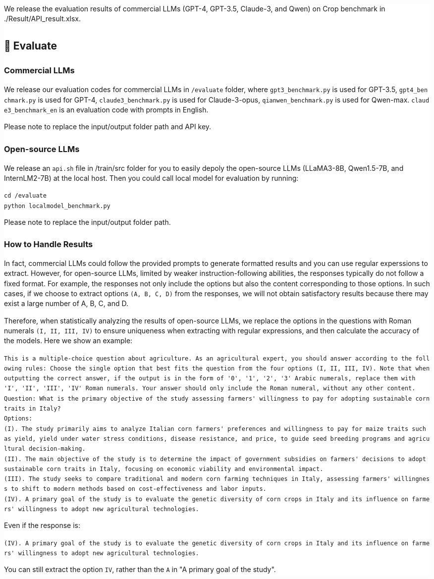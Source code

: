 We release the evaluation results of commercial LLMs (GPT-4, GPT-3.5, Claude-3, and Qwen) on Crop benchmark in ./Result/API_result.xlsx.

## :100: Evaluate

### Commercial LLMs

We release our evaluation codes for commercial LLMs in `/evaluate` folder, where `gpt3_benchmark.py` is used for GPT-3.5, `gpt4_benchmark.py` is used for GPT-4, `claude3_benchmark.py` is used for Claude-3-opus, `qianwen_benchmark.py` is used for Qwen-max. `claude3_benchmark_en` is an evaluation code with prompts in English.

Please note to replace the input/output folder path and API key.

### Open-source LLMs

We release an `api.sh` file in /train/src folder for you to easily depoly the open-source LLMs (LLaMA3-8B, Qwen1.5-7B, and InternLM2-7B) at the local host. Then you could call local model for evaluation by running:
```
cd /evaluate
python localmodel_benchmark.py
```
Please note to replace the input/output folder path.

### How to Handle Results

In fact, commercial LLMs could follow the provided prompts to generate formatted results and you can use regular experssions to extract. However, for open-source LLMs, limited by weaker instruction-following abilities, the responses typically do not follow a fixed format. For example, the responses not only include the options but also the content corresponding to those options. In such cases, if we choose to extract options `(A, B, C, D)` from the responses, we will not obtain satisfactory results because there may exist a large number of A, B, C, and D. 

Therefore, when statistically analyzing the results of open-source LLMs, we replace the options in the questions with Roman numerals `(I, II, III, IV)` to ensure uniqueness when extracting with regular expressions, and then calculate the accuracy of the models. Here we show an example:
```
This is a multiple-choice question about agriculture. As an agricultural expert, you should answer according to the following rules: Choose the single option that best fits the question from the four options (I, II, III, IV). Note that when outputting the correct answer, if the output is in the form of '0', '1', '2', '3' Arabic numerals, replace them with 'I', 'II', 'III', 'IV' Roman numerals. Your answer should only include the Roman numeral, without any other content.
Question: What is the primary objective of the study assessing farmers' willingness to pay for adopting sustainable corn traits in Italy?
Options:
(I). The study primarily aims to analyze Italian corn farmers' preferences and willingness to pay for maize traits such as yield, yield under water stress conditions, disease resistance, and price, to guide seed breeding programs and agricultural decision-making.
(II). The main objective of the study is to determine the impact of government subsidies on farmers' decisions to adopt sustainable corn traits in Italy, focusing on economic viability and environmental impact.
(III). The study seeks to compare traditional and modern corn farming techniques in Italy, assessing farmers' willingness to shift to modern methods based on cost-effectiveness and labor inputs.
(IV). A primary goal of the study is to evaluate the genetic diversity of corn crops in Italy and its influence on farmers' willingness to adopt new agricultural technologies. 
```
Even if the response is:
```
(IV). A primary goal of the study is to evaluate the genetic diversity of corn crops in Italy and its influence on farmers' willingness to adopt new agricultural technologies.
```
You can still extract the option `IV`, rather than the `A` in "A primary goal of the study".
